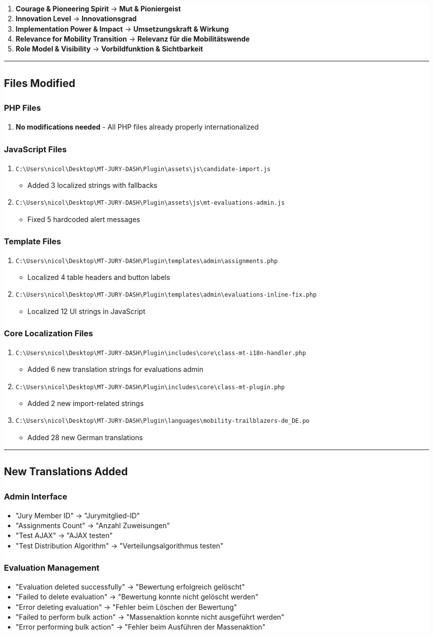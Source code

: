 1. **Courage & Pioneering Spirit** → **Mut & Pioniergeist**
2. **Innovation Level** → **Innovationsgrad**
3. **Implementation Power & Impact** → **Umsetzungskraft & Wirkung**
4. **Relevance for Mobility Transition** → **Relevanz für die Mobilitätswende**
5. **Role Model & Visibility** → **Vorbildfunktion & Sichtbarkeit**

---

## Files Modified

### PHP Files
1. **No modifications needed** - All PHP files already properly internationalized

### JavaScript Files
1. `C:\Users\nicol\Desktop\MT-JURY-DASH\Plugin\assets\js\candidate-import.js`
   - Added 3 localized strings with fallbacks
   
2. `C:\Users\nicol\Desktop\MT-JURY-DASH\Plugin\assets\js\mt-evaluations-admin.js`
   - Fixed 5 hardcoded alert messages

### Template Files
1. `C:\Users\nicol\Desktop\MT-JURY-DASH\Plugin\templates\admin\assignments.php`
   - Localized 4 table headers and button labels
   
2. `C:\Users\nicol\Desktop\MT-JURY-DASH\Plugin\templates\admin\evaluations-inline-fix.php`
   - Localized 12 UI strings in JavaScript

### Core Localization Files
1. `C:\Users\nicol\Desktop\MT-JURY-DASH\Plugin\includes\core\class-mt-i18n-handler.php`
   - Added 6 new translation strings for evaluations admin
   
2. `C:\Users\nicol\Desktop\MT-JURY-DASH\Plugin\includes\core\class-mt-plugin.php`
   - Added 2 new import-related strings

3. `C:\Users\nicol\Desktop\MT-JURY-DASH\Plugin\languages\mobility-trailblazers-de_DE.po`
   - Added 28 new German translations

---

## New Translations Added

### Admin Interface
- "Jury Member ID" → "Jurymitglied-ID"
- "Assignments Count" → "Anzahl Zuweisungen"
- "Test AJAX" → "AJAX testen"
- "Test Distribution Algorithm" → "Verteilungsalgorithmus testen"

### Evaluation Management
- "Evaluation deleted successfully" → "Bewertung erfolgreich gelöscht"
- "Failed to delete evaluation" → "Bewertung konnte nicht gelöscht werden"
- "Error deleting evaluation" → "Fehler beim Löschen der Bewertung"
- "Failed to perform bulk action" → "Massenaktion konnte nicht ausgeführt werden"
- "Error performing bulk action" → "Fehler beim Ausführen der Massenaktion"
